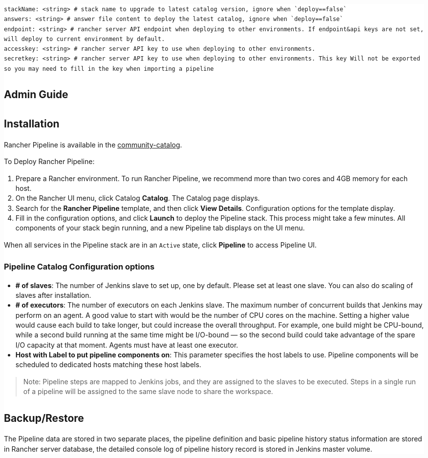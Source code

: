 ```
stackName: <string> # stack name to upgrade to latest catalog version, ignore when `deploy==false`
answers: <string> # answer file content to deploy the latest catalog, ignore when `deploy==false`
endpoint: <string> # rancher server API endpoint when deploying to other environments. If endpoint&api keys are not set, will deploy to current environment by default.
accesskey: <string> # rancher server API key to use when deploying to other environments.
secretkey: <string> # rancher server API key to use when deploying to other environments. This key Will not be exported so you may need to fill in the key when importing a pipeline

```

## Admin Guide 

## Installation

Rancher Pipeline is available in the [community-catalog](https://github.com/rancher/community-catalog).

To Deploy Rancher Pipeline:

1. Prepare a Rancher environment. To run Rancher Pipeline, we recommend more than two cores and 4GB memory for each host.
2. On the Rancher UI menu, click Catalog **Catalog**. The Catalog page displays.
3. Search for the **Rancher Pipeline** template, and then click **View Details**. Configuration options for the template display.
4. Fill in the configuration options, and click **Launch** to deploy the Pipeline stack. This process might take a few minutes. All components of your stack begin running, and a new Pipeline tab displays on the UI menu.

When all services in the Pipeline stack are in an `Active` state, click **Pipeline** to access Pipeline UI.

### Pipeline Catalog Configuration options

- **# of slaves**: The number of Jenkins slave to set up, one by default. Please set at least one slave. You can also do scaling of slaves after installation.
- **# of executors**:  The number of executors on each Jenkins slave. The maximum number of concurrent builds that Jenkins may perform on an agent. A good value to start with would be the number of CPU cores on the machine. Setting a higher value would cause each build to take longer, but could increase the overall throughput. For example, one build might be CPU-bound, while a second build running at the same time might be I/O-bound — so the second build could take advantage of the spare I/O capacity at that moment. Agents must have at least one executor.
- **Host with Label to put pipeline components on**: This parameter specifies the host labels to use. Pipeline components will be scheduled to dedicated hosts matching these host labels.

>Note: Pipeline steps are mapped to Jenkins jobs, and they are assigned to the slaves to be executed. Steps in a single run of a pipeline will be assigned to the same slave node to share the workspace.

## Backup/Restore

The Pipeline data are stored in two separate places, the pipeline definition and basic pipeline history status information are stored in Rancher server database, the detailed console log of pipeline history record is stored in Jenkins master volume. 
